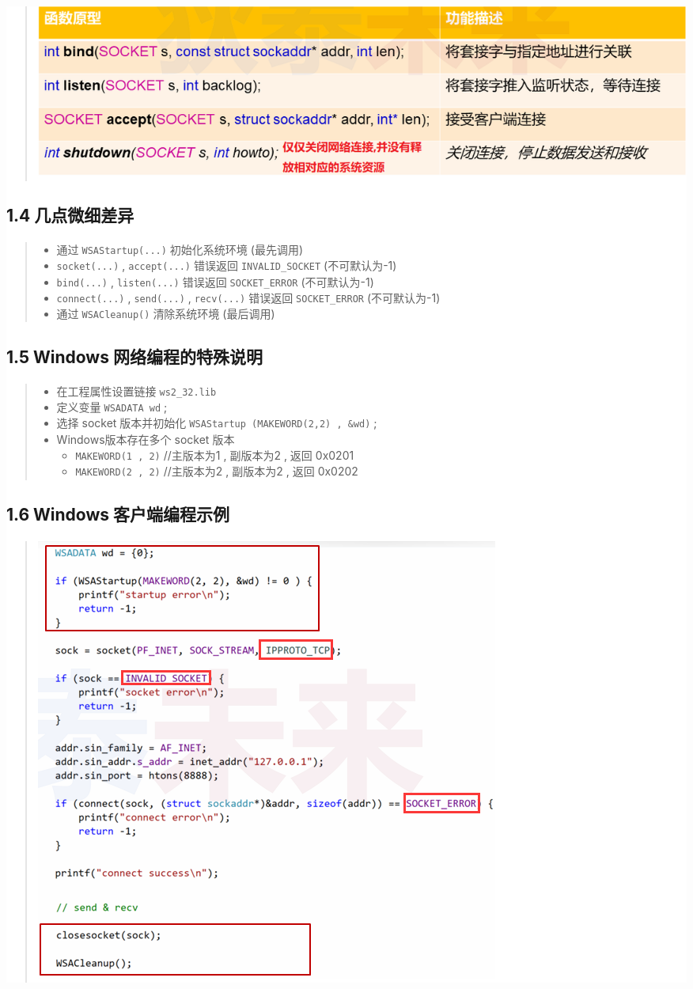 ><img src="./assets/image-20230814135113764.png" alt="image-20230814135113764" />

## 1.4 几点微细差异

>- 通过 `WSAStartup(...)` 初始化系统环境 (最先调用)
>- `socket(...)` , `accept(...)` 错误返回 `INVALID_SOCKET` (不可默认为-1)
>- `bind(...)` , `listen(...)` 错误返回 `SOCKET_ERROR` (不可默认为-1)
>- `connect(...)` , `send(...)` , `recv(...)` 错误返回 `SOCKET_ERROR` (不可默认为-1)
>- 通过 `WSACleanup()` 清除系统环境 (最后调用) 

## 1.5 Windows 网络编程的特殊说明

>- 在工程属性设置链接 `ws2_32.lib`
>- 定义变量 `WSADATA wd` ;
>- 选择 socket 版本并初始化 `WSAStartup (MAKEWORD(2,2) , &wd)` ;
>- Windows版本存在多个 socket 版本
>   - `MAKEWORD(1 , 2)`  //主版本为1 , 副版本为2 , 返回 0x0201
>   - `MAKEWORD(2 , 2)`  //主版本为2 , 副版本为2 , 返回 0x0202
>

## 1.6 Windows 客户端编程示例

><img src="./assets/image-20230814140118304.png" alt="image-20230814140118304" />